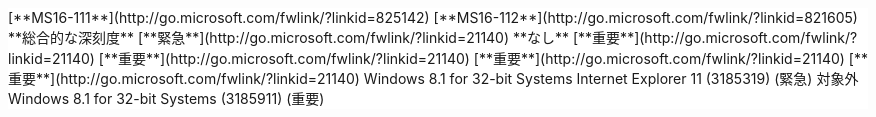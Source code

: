 </td>
<td style="border:1px solid black;">
[**MS16-111**](http://go.microsoft.com/fwlink/?linkid=825142)

</td>
<td style="border:1px solid black;">
[**MS16-112**](http://go.microsoft.com/fwlink/?linkid=821605)

</td>
</tr>
<tr>
<td style="border:1px solid black;">
**総合的な深刻度**

</td>
<td style="border:1px solid black;">
[**緊急**](http://go.microsoft.com/fwlink/?linkid=21140)

</td>
<td style="border:1px solid black;">
**なし**

</td>
<td style="border:1px solid black;">
[**重要**](http://go.microsoft.com/fwlink/?linkid=21140)

</td>
<td style="border:1px solid black;">
[**重要**](http://go.microsoft.com/fwlink/?linkid=21140)

</td>
<td style="border:1px solid black;">
[**重要**](http://go.microsoft.com/fwlink/?linkid=21140)

</td>
<td style="border:1px solid black;">
[**重要**](http://go.microsoft.com/fwlink/?linkid=21140)

</td>
</tr>
<tr>
<td style="border:1px solid black;">
Windows 8.1 for 32-bit Systems

</td>
<td style="border:1px solid black;">
Internet Explorer 11  
(3185319)  
(緊急)

</td>
<td style="border:1px solid black;">
対象外

</td>
<td style="border:1px solid black;">
Windows 8.1 for 32-bit Systems  
(3185911)  
(重要)
